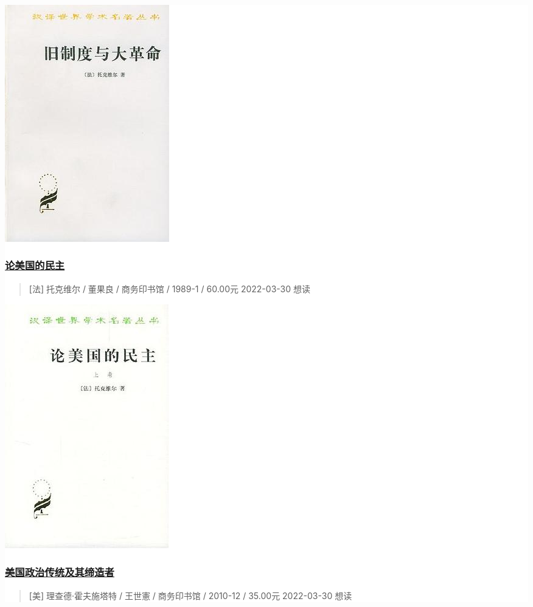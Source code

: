 ![](html_想读\s1076506.jpg)


### [论美国的民主](https://book.douban.com/subject/1041385/) 
> [法] 托克维尔 / 董果良 / 商务印书馆 / 1989-1 / 60.00元
> 2022-03-30 想读

![](html_想读\s26301247.jpg)


### [美国政治传统及其缔造者](https://book.douban.com/subject/4729534/) 
> [美] 理查德·霍夫施塔特 / 王世憲 / 商务印书馆 / 2010-12 / 35.00元
> 2022-03-30 想读
